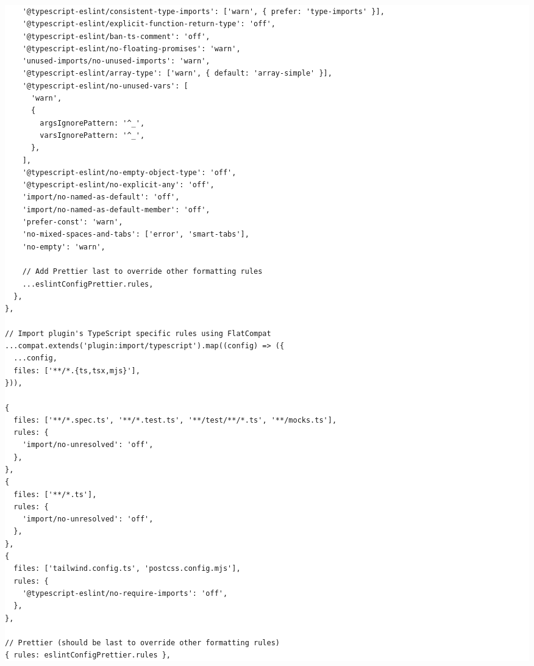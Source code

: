         '@typescript-eslint/consistent-type-imports': ['warn', { prefer: 'type-imports' }],
        '@typescript-eslint/explicit-function-return-type': 'off',
        '@typescript-eslint/ban-ts-comment': 'off',
        '@typescript-eslint/no-floating-promises': 'warn',
        'unused-imports/no-unused-imports': 'warn',
        '@typescript-eslint/array-type': ['warn', { default: 'array-simple' }],
        '@typescript-eslint/no-unused-vars': [
          'warn',
          {
            argsIgnorePattern: '^_',
            varsIgnorePattern: '^_',
          },
        ],
        '@typescript-eslint/no-empty-object-type': 'off',
        '@typescript-eslint/no-explicit-any': 'off',
        'import/no-named-as-default': 'off',
        'import/no-named-as-default-member': 'off',
        'prefer-const': 'warn',
        'no-mixed-spaces-and-tabs': ['error', 'smart-tabs'],
        'no-empty': 'warn',

        // Add Prettier last to override other formatting rules
        ...eslintConfigPrettier.rules,
      },
    },

    // Import plugin's TypeScript specific rules using FlatCompat
    ...compat.extends('plugin:import/typescript').map((config) => ({
      ...config,
      files: ['**/*.{ts,tsx,mjs}'],
    })),

    {
      files: ['**/*.spec.ts', '**/*.test.ts', '**/test/**/*.ts', '**/mocks.ts'],
      rules: {
        'import/no-unresolved': 'off',
      },
    },
    {
      files: ['**/*.ts'],
      rules: {
        'import/no-unresolved': 'off',
      },
    },
    {
      files: ['tailwind.config.ts', 'postcss.config.mjs'],
      rules: {
        '@typescript-eslint/no-require-imports': 'off',
      },
    },

    // Prettier (should be last to override other formatting rules)
    { rules: eslintConfigPrettier.rules },
